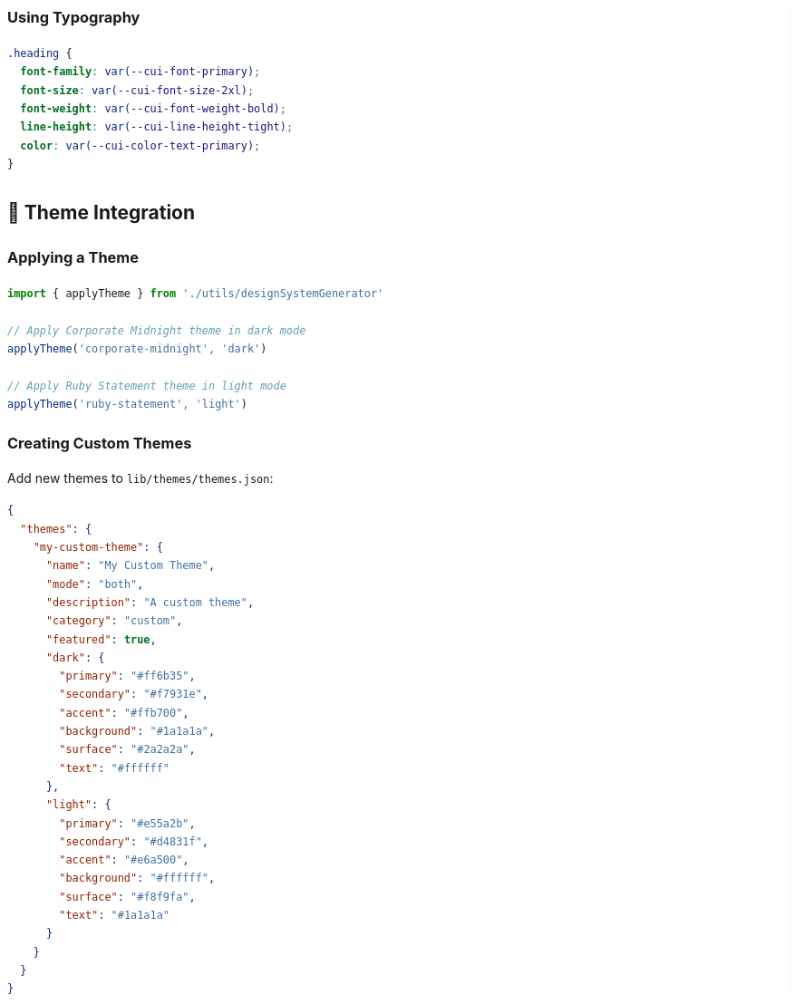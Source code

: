 ### Using Typography
```css
.heading {
  font-family: var(--cui-font-primary);
  font-size: var(--cui-font-size-2xl);
  font-weight: var(--cui-font-weight-bold);
  line-height: var(--cui-line-height-tight);
  color: var(--cui-color-text-primary);
}
```

## 🔧 Theme Integration

### Applying a Theme
```typescript
import { applyTheme } from './utils/designSystemGenerator'

// Apply Corporate Midnight theme in dark mode
applyTheme('corporate-midnight', 'dark')

// Apply Ruby Statement theme in light mode
applyTheme('ruby-statement', 'light')
```

### Creating Custom Themes
Add new themes to `lib/themes/themes.json`:
```json
{
  "themes": {
    "my-custom-theme": {
      "name": "My Custom Theme",
      "mode": "both",
      "description": "A custom theme",
      "category": "custom",
      "featured": true,
      "dark": {
        "primary": "#ff6b35",
        "secondary": "#f7931e",
        "accent": "#ffb700",
        "background": "#1a1a1a",
        "surface": "#2a2a2a",
        "text": "#ffffff"
      },
      "light": {
        "primary": "#e55a2b",
        "secondary": "#d4831f",
        "accent": "#e6a500",
        "background": "#ffffff",
        "surface": "#f8f9fa",
        "text": "#1a1a1a"
      }
    }
  }
}
```
